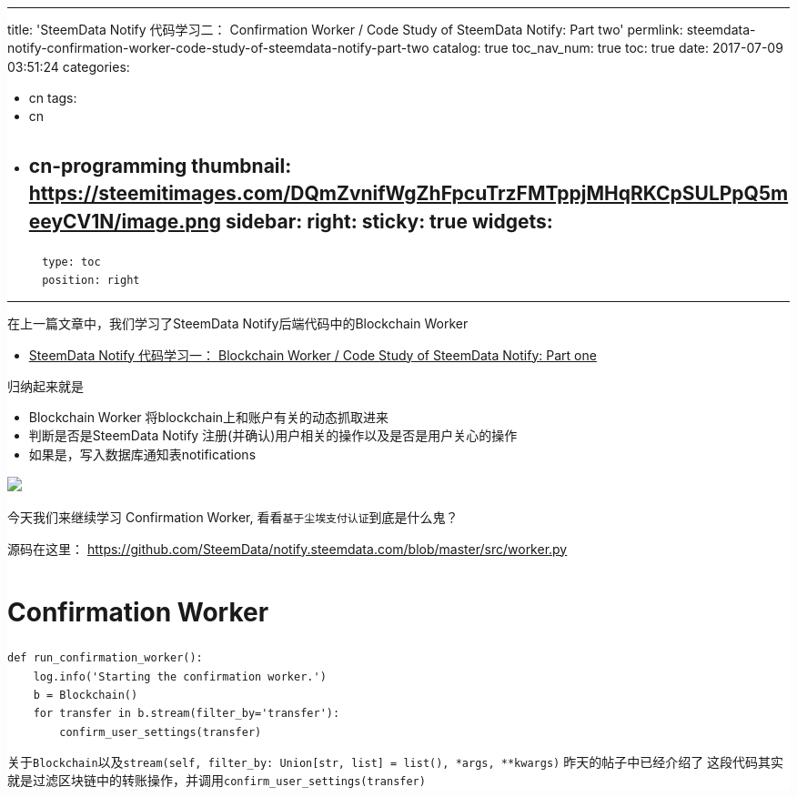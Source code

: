 
---
title: 'SteemData Notify 代码学习二： Confirmation Worker / Code Study of SteemData Notify: Part two'
permlink: steemdata-notify-confirmation-worker-code-study-of-steemdata-notify-part-two
catalog: true
toc_nav_num: true
toc: true
date: 2017-07-09 03:51:24
categories:
- cn
tags:
- cn
- cn-programming
thumbnail: https://steemitimages.com/DQmZvnifWgZhFpcuTrzFMTppjMHqRKCpSULPpQ5meeyCV1N/image.png
sidebar:
    right:
        sticky: true
widgets:
    -
        type: toc
        position: right
---


在上一篇文章中，我们学习了SteemData Notify后端代码中的Blockchain Worker
* [SteemData Notify 代码学习一： Blockchain Worker / Code Study of SteemData Notify: Part one](https://steemit.com/cn/@oflyhigh/steemdata-notify-blockchain-worker-code-study-of-steemdata-notify-part-one)

归纳起来就是
* Blockchain Worker 将blockchain上和账户有关的动态抓取进来
* 判断是否是SteemData Notify 注册(并确认)用户相关的操作以及是否是用户关心的操作
* 如果是，写入数据库通知表notifications

![](https://steemitimages.com/DQmZvnifWgZhFpcuTrzFMTppjMHqRKCpSULPpQ5meeyCV1N/image.png)

今天我们来继续学习 Confirmation Worker,  看看`基于尘埃支付认证`到底是什么鬼？

源码在这里：
https://github.com/SteemData/notify.steemdata.com/blob/master/src/worker.py

# Confirmation Worker

```
def run_confirmation_worker():
    log.info('Starting the confirmation worker.')
    b = Blockchain()
    for transfer in b.stream(filter_by='transfer'):
        confirm_user_settings(transfer)
```

关于`Blockchain`以及`stream(self, filter_by: Union[str, list] = list(), *args, **kwargs)`
昨天的帖子中已经介绍了
这段代码其实就是过滤区块链中的转账操作，并调用`confirm_user_settings(transfer)`
